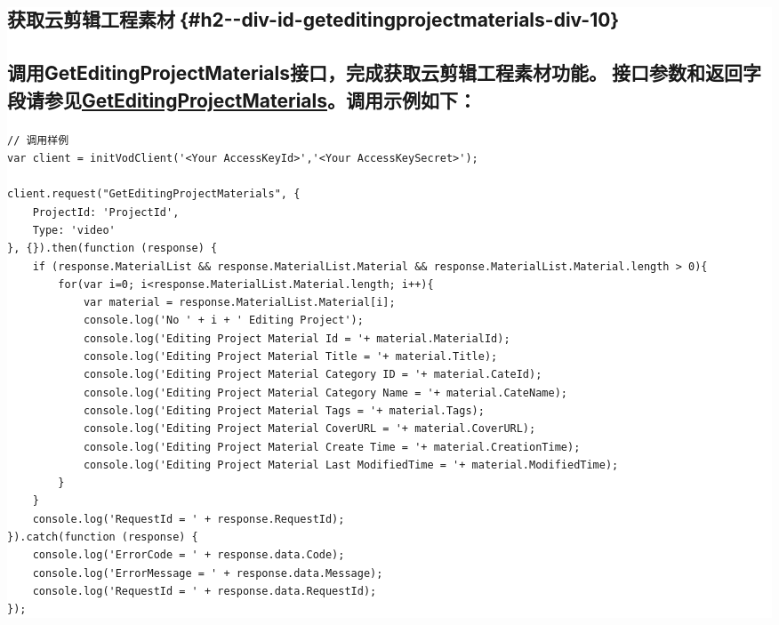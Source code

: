 

获取云剪辑工程素材 {#h2--div-id-geteditingprojectmaterials-div-10}
---------------------------------------------------------

调用GetEditingProjectMaterials接口，完成获取云剪辑工程素材功能。
接口参数和返回字段请参见[GetEditingProjectMaterials](/cn.zh-CN/服务端API/视频剪辑(云剪辑)/云剪辑工程管理/获取云剪辑工程素材.md)。调用示例如下： 
-------------------------------------------------------------------------------------------------------------------------------------------------------------------------------------------------

    // 调用样例
    var client = initVodClient('<Your AccessKeyId>','<Your AccessKeySecret>');
    
    client.request("GetEditingProjectMaterials", {
        ProjectId: 'ProjectId',
        Type: 'video'
    }, {}).then(function (response) {
        if (response.MaterialList && response.MaterialList.Material && response.MaterialList.Material.length > 0){
            for(var i=0; i<response.MaterialList.Material.length; i++){
                var material = response.MaterialList.Material[i];
                console.log('No ' + i + ' Editing Project');
                console.log('Editing Project Material Id = '+ material.MaterialId);
                console.log('Editing Project Material Title = '+ material.Title);
                console.log('Editing Project Material Category ID = '+ material.CateId);
                console.log('Editing Project Material Category Name = '+ material.CateName);
                console.log('Editing Project Material Tags = '+ material.Tags);
                console.log('Editing Project Material CoverURL = '+ material.CoverURL);
                console.log('Editing Project Material Create Time = '+ material.CreationTime);
                console.log('Editing Project Material Last ModifiedTime = '+ material.ModifiedTime);
            }
        }
        console.log('RequestId = ' + response.RequestId);
    }).catch(function (response) {
        console.log('ErrorCode = ' + response.data.Code);
        console.log('ErrorMessage = ' + response.data.Message);
        console.log('RequestId = ' + response.data.RequestId);
    });


